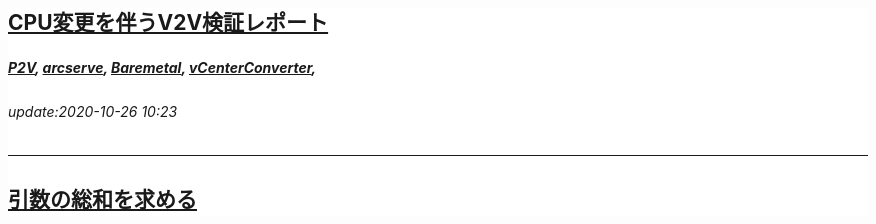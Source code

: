 ## [CPU変更を伴うV2V検証レポート](https://qiita.com/M2B/items/ca4642f41b5e3223e398)
##### [P2V](https://qiita.com/tags/P2V), [arcserve](https://qiita.com/tags/arcserve), [Baremetal](https://qiita.com/tags/Baremetal), [vCenterConverter](https://qiita.com/tags/vCenterConverter), 
###### update:2020-10-26 10:23
---
## [引数の総和を求める](https://qiita.com/KusaReMKN/items/6f1a7cbe001ce3e32014)
